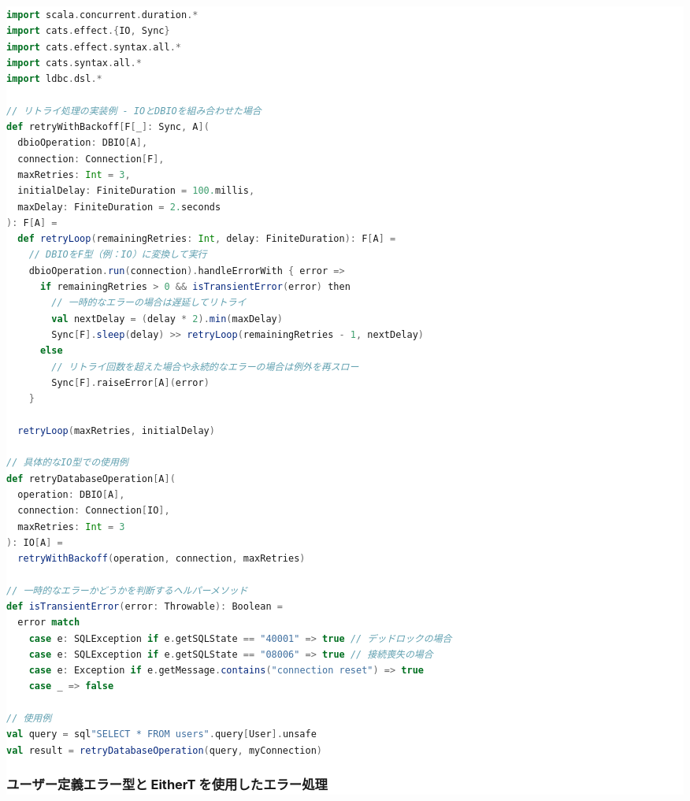 ```scala
import scala.concurrent.duration.*
import cats.effect.{IO, Sync}
import cats.effect.syntax.all.*
import cats.syntax.all.*
import ldbc.dsl.*

// リトライ処理の実装例 - IOとDBIOを組み合わせた場合
def retryWithBackoff[F[_]: Sync, A](
  dbioOperation: DBIO[A], 
  connection: Connection[F],
  maxRetries: Int = 3, 
  initialDelay: FiniteDuration = 100.millis,
  maxDelay: FiniteDuration = 2.seconds
): F[A] =
  def retryLoop(remainingRetries: Int, delay: FiniteDuration): F[A] =
    // DBIOをF型（例：IO）に変換して実行
    dbioOperation.run(connection).handleErrorWith { error =>
      if remainingRetries > 0 && isTransientError(error) then
        // 一時的なエラーの場合は遅延してリトライ
        val nextDelay = (delay * 2).min(maxDelay)
        Sync[F].sleep(delay) >> retryLoop(remainingRetries - 1, nextDelay)
      else
        // リトライ回数を超えた場合や永続的なエラーの場合は例外を再スロー
        Sync[F].raiseError[A](error)
    }
  
  retryLoop(maxRetries, initialDelay)

// 具体的なIO型での使用例
def retryDatabaseOperation[A](
  operation: DBIO[A],
  connection: Connection[IO],
  maxRetries: Int = 3
): IO[A] =
  retryWithBackoff(operation, connection, maxRetries)

// 一時的なエラーかどうかを判断するヘルパーメソッド
def isTransientError(error: Throwable): Boolean =
  error match
    case e: SQLException if e.getSQLState == "40001" => true // デッドロックの場合
    case e: SQLException if e.getSQLState == "08006" => true // 接続喪失の場合
    case e: Exception if e.getMessage.contains("connection reset") => true
    case _ => false

// 使用例
val query = sql"SELECT * FROM users".query[User].unsafe
val result = retryDatabaseOperation(query, myConnection)
```

### ユーザー定義エラー型と EitherT を使用したエラー処理
